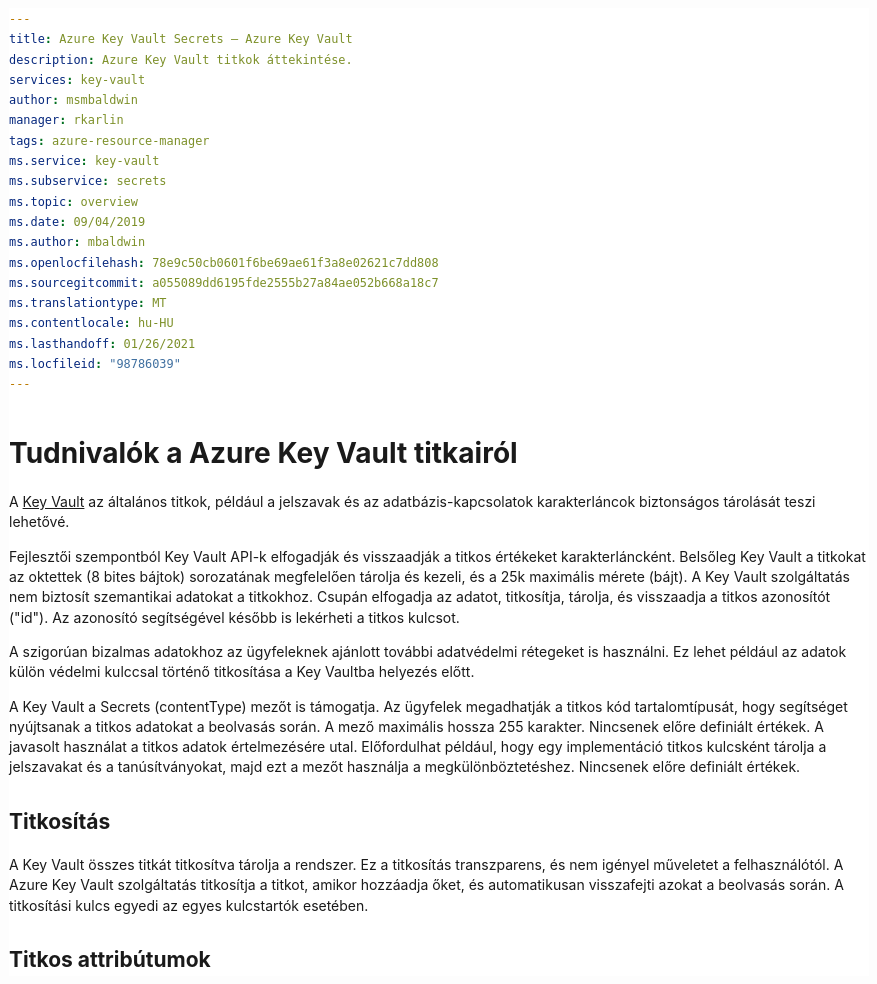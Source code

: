 ```yaml
---
title: Azure Key Vault Secrets – Azure Key Vault
description: Azure Key Vault titkok áttekintése.
services: key-vault
author: msmbaldwin
manager: rkarlin
tags: azure-resource-manager
ms.service: key-vault
ms.subservice: secrets
ms.topic: overview
ms.date: 09/04/2019
ms.author: mbaldwin
ms.openlocfilehash: 78e9c50cb0601f6be69ae61f3a8e02621c7dd808
ms.sourcegitcommit: a055089dd6195fde2555b27a84ae052b668a18c7
ms.translationtype: MT
ms.contentlocale: hu-HU
ms.lasthandoff: 01/26/2021
ms.locfileid: "98786039"
---
```

# <a name="about-azure-key-vault-secrets"></a>Tudnivalók a Azure Key Vault titkairól

A [Key Vault](../general/overview.md) az általános titkok, például a jelszavak és az adatbázis-kapcsolatok karakterláncok biztonságos tárolását teszi lehetővé.

Fejlesztői szempontból Key Vault API-k elfogadják és visszaadják a titkos értékeket karakterláncként. Belsőleg Key Vault a titkokat az oktettek (8 bites bájtok) sorozatának megfelelően tárolja és kezeli, és a 25k maximális mérete (bájt). A Key Vault szolgáltatás nem biztosít szemantikai adatokat a titkokhoz. Csupán elfogadja az adatot, titkosítja, tárolja, és visszaadja a titkos azonosítót ("id"). Az azonosító segítségével később is lekérheti a titkos kulcsot.  

A szigorúan bizalmas adatokhoz az ügyfeleknek ajánlott további adatvédelmi rétegeket is használni. Ez lehet például az adatok külön védelmi kulccsal történő titkosítása a Key Vaultba helyezés előtt.  

A Key Vault a Secrets (contentType) mezőt is támogatja. Az ügyfelek megadhatják a titkos kód tartalomtípusát, hogy segítséget nyújtsanak a titkos adatokat a beolvasás során. A mező maximális hossza 255 karakter. Nincsenek előre definiált értékek. A javasolt használat a titkos adatok értelmezésére utal. Előfordulhat például, hogy egy implementáció titkos kulcsként tárolja a jelszavakat és a tanúsítványokat, majd ezt a mezőt használja a megkülönböztetéshez. Nincsenek előre definiált értékek.  

## <a name="encryption"></a>Titkosítás

A Key Vault összes titkát titkosítva tárolja a rendszer. Ez a titkosítás transzparens, és nem igényel műveletet a felhasználótól. A Azure Key Vault szolgáltatás titkosítja a titkot, amikor hozzáadja őket, és automatikusan visszafejti azokat a beolvasás során. A titkosítási kulcs egyedi az egyes kulcstartók esetében.

## <a name="secret-attributes"></a>Titkos attribútumok
